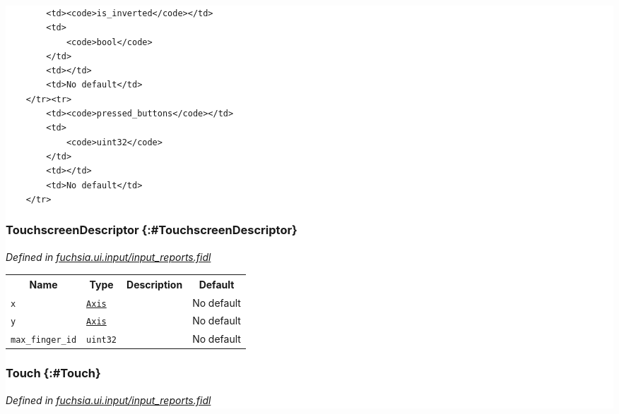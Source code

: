             <td><code>is_inverted</code></td>
            <td>
                <code>bool</code>
            </td>
            <td></td>
            <td>No default</td>
        </tr><tr>
            <td><code>pressed_buttons</code></td>
            <td>
                <code>uint32</code>
            </td>
            <td></td>
            <td>No default</td>
        </tr>
</table>

### TouchscreenDescriptor {:#TouchscreenDescriptor}
*Defined in [fuchsia.ui.input/input_reports.fidl](https://fuchsia.googlesource.com/fuchsia/+/master/sdk/fidl/fuchsia.ui.input/input_reports.fidl#146)*





<table>
    <tr><th>Name</th><th>Type</th><th>Description</th><th>Default</th></tr><tr>
            <td><code>x</code></td>
            <td>
                <code><a class='link' href='#Axis'>Axis</a></code>
            </td>
            <td></td>
            <td>No default</td>
        </tr><tr>
            <td><code>y</code></td>
            <td>
                <code><a class='link' href='#Axis'>Axis</a></code>
            </td>
            <td></td>
            <td>No default</td>
        </tr><tr>
            <td><code>max_finger_id</code></td>
            <td>
                <code>uint32</code>
            </td>
            <td></td>
            <td>No default</td>
        </tr>
</table>

### Touch {:#Touch}
*Defined in [fuchsia.ui.input/input_reports.fidl](https://fuchsia.googlesource.com/fuchsia/+/master/sdk/fidl/fuchsia.ui.input/input_reports.fidl#155)*
